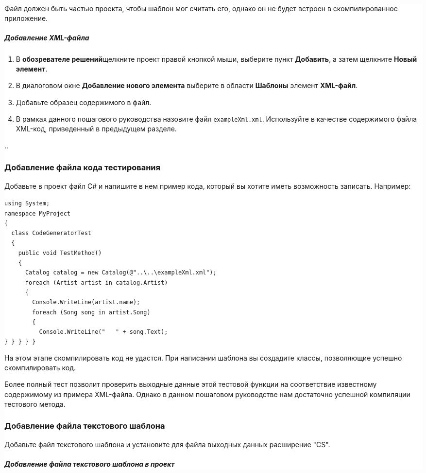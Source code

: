  Файл должен быть частью проекта, чтобы шаблон мог считать его, однако он не будет встроен в скомпилированное приложение.  
  
##### <a name="to-add-an-xml-file"></a>Добавление XML-файла  
  
1.  В **обозревателе решений**щелкните проект правой кнопкой мыши, выберите пункт **Добавить**, а затем щелкните **Новый элемент**.  
  
2.  В диалоговом окне **Добавление нового элемента** выберите в области **Шаблоны** элемент **XML-файл**.  
  
3.  Добавьте образец содержимого в файл.  
  
4.  В рамках данного пошагового руководства назовите файл `exampleXml.xml`. Используйте в качестве содержимого файла XML-код, приведенный в предыдущем разделе.  
  
 ..  
  
### <a name="add-a-test-code-file"></a>Добавление файла кода тестирования  
 Добавьте в проект файл C# и напишите в нем пример кода, который вы хотите иметь возможность записать. Например:  
  
```  
using System;  
namespace MyProject  
{  
  class CodeGeneratorTest  
  {  
    public void TestMethod()  
    {  
      Catalog catalog = new Catalog(@"..\..\exampleXml.xml");  
      foreach (Artist artist in catalog.Artist)  
      {  
        Console.WriteLine(artist.name);  
        foreach (Song song in artist.Song)  
        {  
          Console.WriteLine("   " + song.Text);  
} } } } }  
```  
  
 На этом этапе скомпилировать код не удастся. При написании шаблона вы создадите классы, позволяющие успешно скомпилировать код.  
  
 Более полный тест позволит проверить выходные данные этой тестовой функции на соответствие известному содержимому из примера XML-файла. Однако в данном пошаговом руководстве нам достаточно успешной компиляции тестового метода.  
  
### <a name="add-a-text-template-file"></a>Добавление файла текстового шаблона  
 Добавьте файл текстового шаблона и установите для файла выходных данных расширение "CS".  
  
##### <a name="to-add-a-text-template-file-to-your-project"></a>Добавление файла текстового шаблона в проект  
  